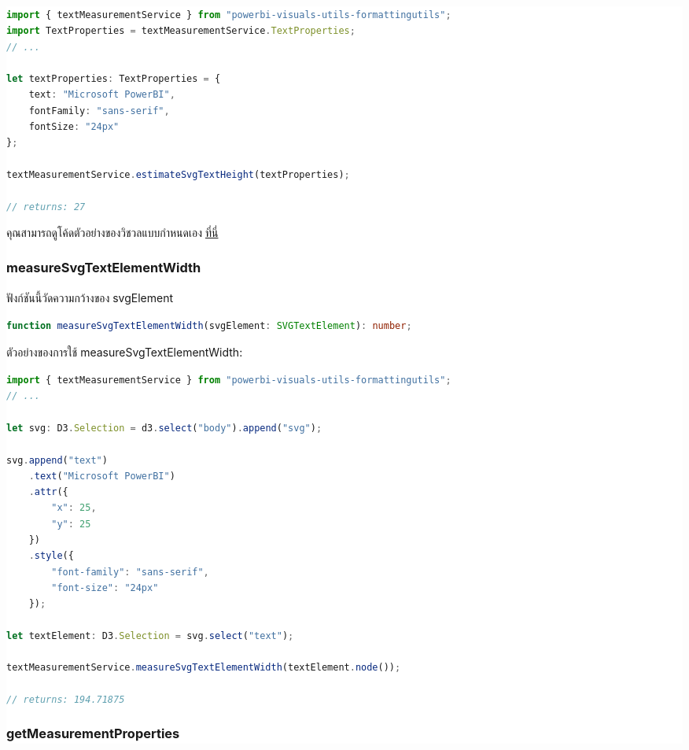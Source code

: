 ```typescript
import { textMeasurementService } from "powerbi-visuals-utils-formattingutils";
import TextProperties = textMeasurementService.TextProperties;
// ...

let textProperties: TextProperties = {
    text: "Microsoft PowerBI",
    fontFamily: "sans-serif",
    fontSize: "24px"
};

textMeasurementService.estimateSvgTextHeight(textProperties);

// returns: 27
```

คุณสามารถดูโค้ดตัวอย่างของวิชวลแบบกำหนดเอง [ที่นี่](https://github.com/Microsoft/powerbi-visuals-sankey/blob/4d544ea145b4e15006083a3610dfead3da5f61a4/src/visual.ts#L372)

### <a name="measuresvgtextelementwidth"></a>measureSvgTextElementWidth

ฟังก์ชันนี้วัดความกว้างของ svgElement

```typescript
function measureSvgTextElementWidth(svgElement: SVGTextElement): number;
```

ตัวอย่างของการใช้ measureSvgTextElementWidth:

```typescript
import { textMeasurementService } from "powerbi-visuals-utils-formattingutils";
// ...

let svg: D3.Selection = d3.select("body").append("svg");

svg.append("text")
    .text("Microsoft PowerBI")
    .attr({
        "x": 25,
        "y": 25
    })
    .style({
        "font-family": "sans-serif",
        "font-size": "24px"
    });

let textElement: D3.Selection = svg.select("text");

textMeasurementService.measureSvgTextElementWidth(textElement.node());

// returns: 194.71875
```

### <a name="getmeasurementproperties"></a>getMeasurementProperties
